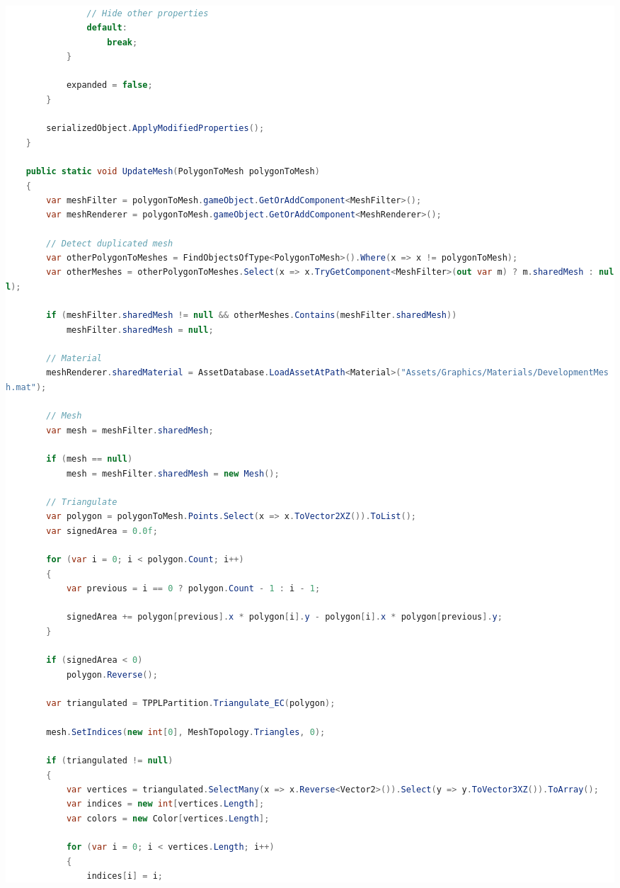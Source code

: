 ```cs
                // Hide other properties
                default:
                    break;
            }

            expanded = false;
        }

        serializedObject.ApplyModifiedProperties();
    }

    public static void UpdateMesh(PolygonToMesh polygonToMesh)
    {
        var meshFilter = polygonToMesh.gameObject.GetOrAddComponent<MeshFilter>();
        var meshRenderer = polygonToMesh.gameObject.GetOrAddComponent<MeshRenderer>();

        // Detect duplicated mesh
        var otherPolygonToMeshes = FindObjectsOfType<PolygonToMesh>().Where(x => x != polygonToMesh);
        var otherMeshes = otherPolygonToMeshes.Select(x => x.TryGetComponent<MeshFilter>(out var m) ? m.sharedMesh : null);

        if (meshFilter.sharedMesh != null && otherMeshes.Contains(meshFilter.sharedMesh))
            meshFilter.sharedMesh = null;

        // Material
        meshRenderer.sharedMaterial = AssetDatabase.LoadAssetAtPath<Material>("Assets/Graphics/Materials/DevelopmentMesh.mat");

        // Mesh
        var mesh = meshFilter.sharedMesh;

        if (mesh == null)
            mesh = meshFilter.sharedMesh = new Mesh();

        // Triangulate
        var polygon = polygonToMesh.Points.Select(x => x.ToVector2XZ()).ToList();
        var signedArea = 0.0f;

        for (var i = 0; i < polygon.Count; i++)
        {
            var previous = i == 0 ? polygon.Count - 1 : i - 1;

            signedArea += polygon[previous].x * polygon[i].y - polygon[i].x * polygon[previous].y;
        }

        if (signedArea < 0)
            polygon.Reverse();

        var triangulated = TPPLPartition.Triangulate_EC(polygon);

        mesh.SetIndices(new int[0], MeshTopology.Triangles, 0);

        if (triangulated != null)
        {
            var vertices = triangulated.SelectMany(x => x.Reverse<Vector2>()).Select(y => y.ToVector3XZ()).ToArray();
            var indices = new int[vertices.Length];
            var colors = new Color[vertices.Length];

            for (var i = 0; i < vertices.Length; i++)
            {
                indices[i] = i;
```